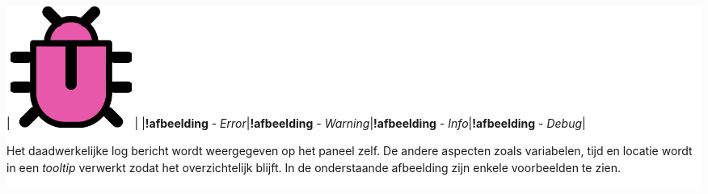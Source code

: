 |<img width="150" src="assets/debug.svg"  alt="error_icon"/> |
|**!afbeelding** - *Error*|**!afbeelding** - *Warning*|**!afbeelding** - *Info*|**!afbeelding** - *Debug*|

Het daadwerkelijke log bericht wordt weergegeven op het paneel zelf. De andere aspecten zoals variabelen, tijd en locatie wordt in een *tooltip* verwerkt zodat het overzichtelijk blijft. In de onderstaande afbeelding zijn enkele voorbeelden te zien.

|                                                                        |
| :--------------------------------------------------------------------: |